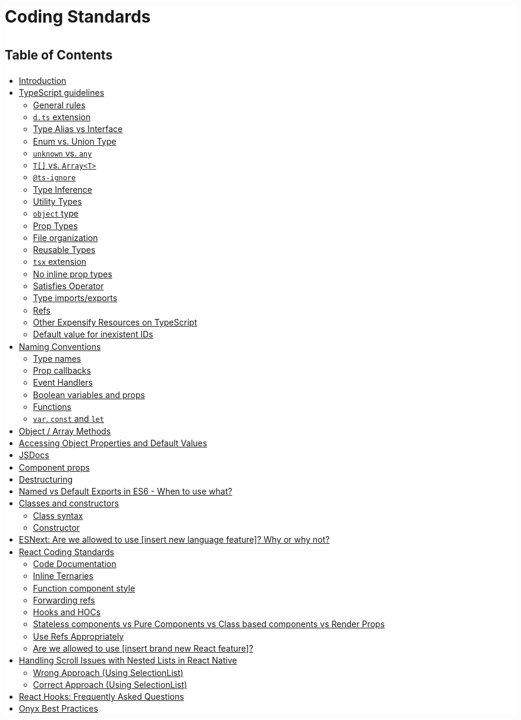 # Coding Standards

## Table of Contents

- [Introduction](#introduction)
- [TypeScript guidelines](#typescript-guidelines)
    - [General rules](#general-rules)
    - [`d.ts` extension](#dts-extension)
    - [Type Alias vs Interface](#type-alias-vs-interface)
    - [Enum vs. Union Type](#enum-vs-union-type)
    - [`unknown` vs. `any`](#unknown-vs-any)
    - [`T[]` vs. `Array<T>`](#t-vs-arrayt)
    - [`@ts-ignore`](#ts-ignore)
    - [Type Inference](#type-inference)
    - [Utility Types](#utility-types)
    - [`object` type](#object-type)
    - [Prop Types](#prop-types)
    - [File organization](#file-organization)
    - [Reusable Types](#reusable-types)
    - [`tsx` extension](#tsx-extension)
    - [No inline prop types](#no-inline-prop-types)
    - [Satisfies Operator](#satisfies-operator)
    - [Type imports/exports](#type-importsexports)
    - [Refs](#refs)
    - [Other Expensify Resources on TypeScript](#other-expensify-resources-on-typescript)
    - [Default value for inexistent IDs](#default-value-for-inexistent-IDs)
- [Naming Conventions](#naming-conventions)
    - [Type names](#type-names)
    - [Prop callbacks](#prop-callbacks)
    - [Event Handlers](#event-handlers)
    - [Boolean variables and props](#boolean-variables-and-props)
    - [Functions](#functions)
    - [`var`, `const` and `let`](#var-const-and-let)
- [Object / Array Methods](#object--array-methods)
- [Accessing Object Properties and Default Values](#accessing-object-properties-and-default-values)
- [JSDocs](#jsdocs)
- [Component props](#component-props)
- [Destructuring](#destructuring)
- [Named vs Default Exports in ES6 - When to use what?](#named-vs-default-exports-in-es6---when-to-use-what)
- [Classes and constructors](#classes-and-constructors)
    - [Class syntax](#class-syntax)
    - [Constructor](#constructor)
- [ESNext: Are we allowed to use [insert new language feature]? Why or why not?](#esnext-are-we-allowed-to-use-insert-new-language-feature-why-or-why-not)
- [React Coding Standards](#react-coding-standards)
    - [Code Documentation](#code-documentation)
    - [Inline Ternaries](#inline-ternaries)
    - [Function component style](#function-component-style)
    - [Forwarding refs](#forwarding-refs)
    - [Hooks and HOCs](#hooks-and-hocs)
    - [Stateless components vs Pure Components vs Class based components vs Render Props](#stateless-components-vs-pure-components-vs-class-based-components-vs-render-props---when-to-use-what)
    - [Use Refs Appropriately](#use-refs-appropriately)
    - [Are we allowed to use [insert brand new React feature]?](#are-we-allowed-to-use-insert-brand-new-react-feature-why-or-why-not)
- [Handling Scroll Issues with Nested Lists in React Native](#handling-scroll-issues-with-nested-lists-in-react-native)
    - [Wrong Approach (Using SelectionList)](#wrong-approach-using-selectionlist)
    - [Correct Approach (Using SelectionList)](#correct-approach-using-selectionlist)
- [React Hooks: Frequently Asked Questions](#react-hooks-frequently-asked-questions)
- [Onyx Best Practices](#onyx-best-practices)